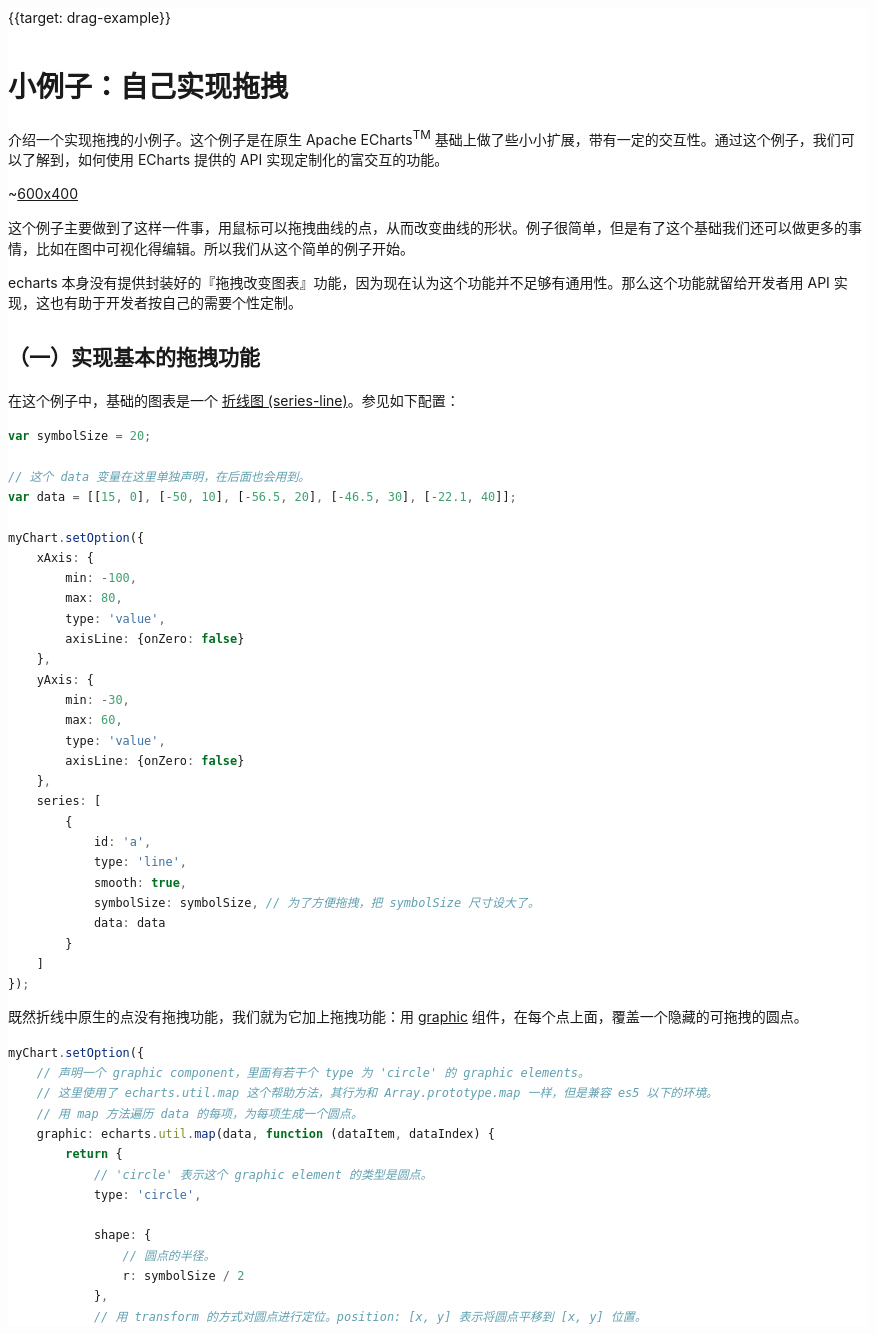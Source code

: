{{target: drag-example}}

# 小例子：自己实现拖拽

介绍一个实现拖拽的小例子。这个例子是在原生 Apache ECharts<sup>TM</sup> 基础上做了些小小扩展，带有一定的交互性。通过这个例子，我们可以了解到，如何使用 ECharts 提供的 API 实现定制化的富交互的功能。

~[600x400](${galleryViewPath}line-draggable&edit=1&reset=1)

这个例子主要做到了这样一件事，用鼠标可以拖拽曲线的点，从而改变曲线的形状。例子很简单，但是有了这个基础我们还可以做更多的事情，比如在图中可视化得编辑。所以我们从这个简单的例子开始。

echarts 本身没有提供封装好的『拖拽改变图表』功能，因为现在认为这个功能并不足够有通用性。那么这个功能就留给开发者用 API 实现，这也有助于开发者按自己的需要个性定制。


## （一）实现基本的拖拽功能

在这个例子中，基础的图表是一个 [折线图 (series-line)](option.html#series-line)。参见如下配置：

```ts
var symbolSize = 20;

// 这个 data 变量在这里单独声明，在后面也会用到。
var data = [[15, 0], [-50, 10], [-56.5, 20], [-46.5, 30], [-22.1, 40]];

myChart.setOption({
    xAxis: {
        min: -100,
        max: 80,
        type: 'value',
        axisLine: {onZero: false}
    },
    yAxis: {
        min: -30,
        max: 60,
        type: 'value',
        axisLine: {onZero: false}
    },
    series: [
        {
            id: 'a',
            type: 'line',
            smooth: true,
            symbolSize: symbolSize, // 为了方便拖拽，把 symbolSize 尺寸设大了。
            data: data
        }
    ]
});
```

既然折线中原生的点没有拖拽功能，我们就为它加上拖拽功能：用 [graphic](option.html#graphic) 组件，在每个点上面，覆盖一个隐藏的可拖拽的圆点。

```ts
myChart.setOption({
    // 声明一个 graphic component，里面有若干个 type 为 'circle' 的 graphic elements。
    // 这里使用了 echarts.util.map 这个帮助方法，其行为和 Array.prototype.map 一样，但是兼容 es5 以下的环境。
    // 用 map 方法遍历 data 的每项，为每项生成一个圆点。
    graphic: echarts.util.map(data, function (dataItem, dataIndex) {
        return {
            // 'circle' 表示这个 graphic element 的类型是圆点。
            type: 'circle',

            shape: {
                // 圆点的半径。
                r: symbolSize / 2
            },
            // 用 transform 的方式对圆点进行定位。position: [x, y] 表示将圆点平移到 [x, y] 位置。
```
